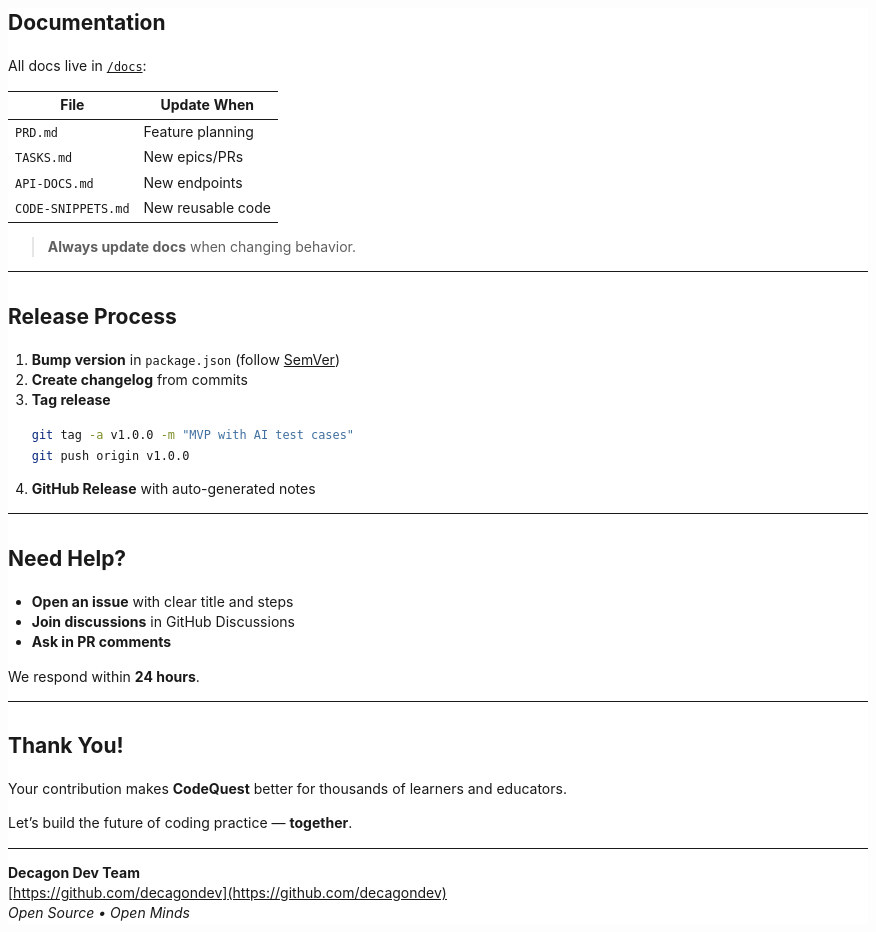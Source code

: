 ## Documentation

All docs live in [`/docs`](./docs):

| File | Update When |
|------|-------------|
| `PRD.md` | Feature planning |
| `TASKS.md` | New epics/PRs |
| `API-DOCS.md` | New endpoints |
| `CODE-SNIPPETS.md` | New reusable code |

> **Always update docs** when changing behavior.

---

## Release Process

1. **Bump version** in `package.json` (follow [SemVer](https://semver.org))
2. **Create changelog** from commits
3. **Tag release**
   ```bash
   git tag -a v1.0.0 -m "MVP with AI test cases"
   git push origin v1.0.0
   ```
4. **GitHub Release** with auto-generated notes

---

## Need Help?

- **Open an issue** with clear title and steps
- **Join discussions** in GitHub Discussions
- **Ask in PR comments**

We respond within **24 hours**.

---

## Thank You!

Your contribution makes **CodeQuest** better for thousands of learners and educators.

Let’s build the future of coding practice — **together**.

---

**Decagon Dev Team**  
[https://github.com/decagondev](https://github.com/decagondev)  
*Open Source • Open Minds*
